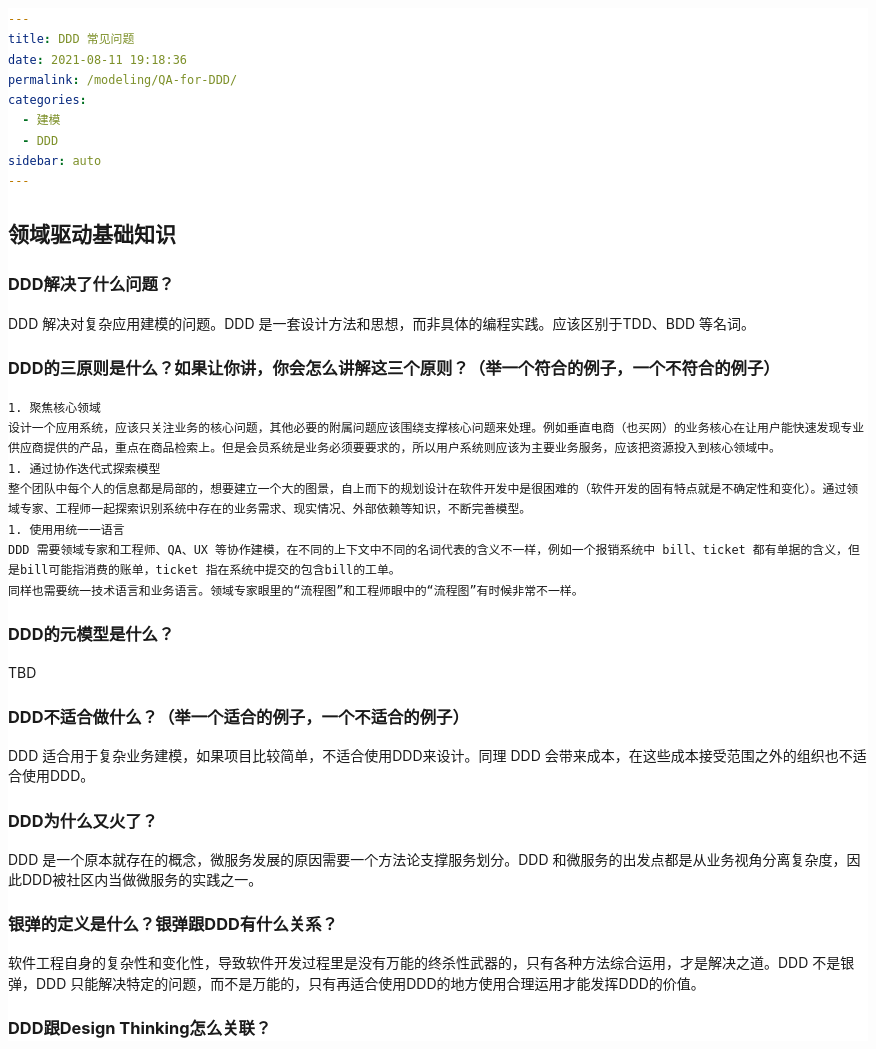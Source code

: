 ```yaml
---
title: DDD 常见问题
date: 2021-08-11 19:18:36
permalink: /modeling/QA-for-DDD/
categories:
  - 建模
  - DDD
sidebar: auto
---
```



## 领域驱动基础知识

### DDD解决了什么问题？

DDD 解决对复杂应用建模的问题。DDD 是一套设计方法和思想，而非具体的编程实践。应该区别于TDD、BDD 等名词。


### DDD的三原则是什么？如果让你讲，你会怎么讲解这三个原则？（举一个符合的例子，一个不符合的例子）

    1. 聚焦核心领域
    设计一个应用系统，应该只关注业务的核心问题，其他必要的附属问题应该围绕支撑核心问题来处理。例如垂直电商（也买网）的业务核心在让用户能快速发现专业供应商提供的产品，重点在商品检索上。但是会员系统是业务必须要要求的，所以用户系统则应该为主要业务服务，应该把资源投入到核心领域中。
    1. 通过协作迭代式探索模型
    整个团队中每个人的信息都是局部的，想要建立一个大的图景，自上而下的规划设计在软件开发中是很困难的（软件开发的固有特点就是不确定性和变化）。通过领域专家、工程师一起探索识别系统中存在的业务需求、现实情况、外部依赖等知识，不断完善模型。
    1. 使⽤用统⼀一语⾔
    DDD 需要领域专家和工程师、QA、UX 等协作建模，在不同的上下文中不同的名词代表的含义不一样，例如一个报销系统中 bill、ticket 都有单据的含义，但是bill可能指消费的账单，ticket 指在系统中提交的包含bill的工单。
    同样也需要统一技术语言和业务语言。领域专家眼里的“流程图”和工程师眼中的“流程图”有时候非常不一样。


### DDD的元模型是什么？

TBD

### DDD不适合做什么？（举一个适合的例子，一个不适合的例子）

DDD 适合用于复杂业务建模，如果项目比较简单，不适合使用DDD来设计。同理 DDD 会带来成本，在这些成本接受范围之外的组织也不适合使用DDD。

### DDD为什么又火了？

DDD 是一个原本就存在的概念，微服务发展的原因需要一个方法论支撑服务划分。DDD 和微服务的出发点都是从业务视角分离复杂度，因此DDD被社区内当做微服务的实践之一。

### 银弹的定义是什么？银弹跟DDD有什么关系？

软件工程自身的复杂性和变化性，导致软件开发过程里是没有万能的终杀性武器的，只有各种方法综合运用，才是解决之道。DDD 不是银弹，DDD 只能解决特定的问题，而不是万能的，只有再适合使用DDD的地方使用合理运用才能发挥DDD的价值。

### DDD跟Design Thinking怎么关联？
